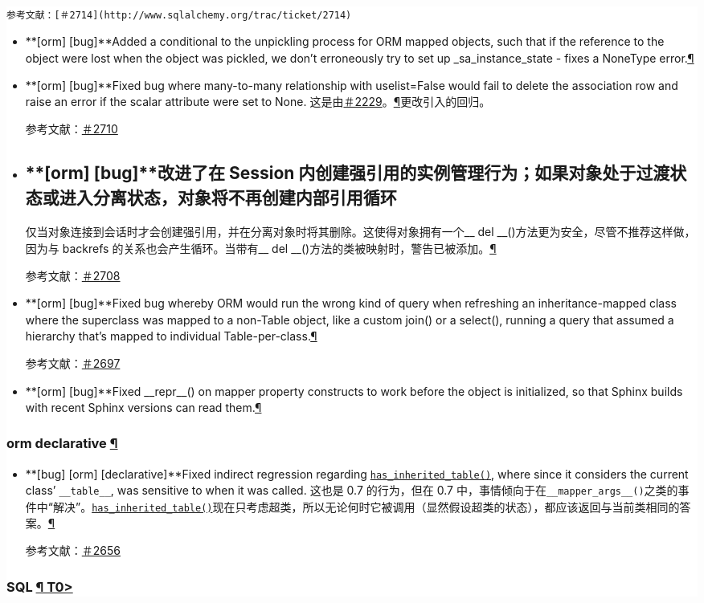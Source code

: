     参考文献：[＃2714](http://www.sqlalchemy.org/trac/ticket/2714)

-   **[orm] [bug]**Added a conditional to the unpickling process for ORM
    mapped objects, such that if the reference to the object were lost
    when the object was pickled, we don’t erroneously try to set up
    \_sa\_instance\_state - fixes a NoneType
    error.[¶](#change-c9e76122e927bce00034de429959dcbc)

-   **[orm] [bug]**Fixed bug where many-to-many relationship with
    uselist=False would fail to delete the association row and raise an
    error if the scalar attribute were set to None.
    这是由[＃2229](http://www.sqlalchemy.org/trac/ticket/2229)。[¶](#change-693cd23b4e1f3a578dceac48c89c5508)更改引入的回归。

    参考文献：[＃2710](http://www.sqlalchemy.org/trac/ticket/2710)

-   **[orm]
    [bug]**改进了在 Session 内创建强引用的实例管理行为；如果对象处于过渡状态或进入分离状态，对象将不再创建内部引用循环
    -
    仅当对象连接到会话时才会创建强引用，并在分离对象时将其删除。这使得对象拥有一个\_\_
    del
    \_\_()方法更为安全，尽管不推荐这样做，因为与 backrefs 的关系也会产生循环。当带有\_\_
    del
    \_\_()方法的类被映射时，警告已被添加。[¶](#change-7addcdb8589d1b8db248e399c8eff53b)

    参考文献：[＃2708](http://www.sqlalchemy.org/trac/ticket/2708)

-   **[orm] [bug]**Fixed bug whereby ORM would run the wrong kind of
    query when refreshing an inheritance-mapped class where the
    superclass was mapped to a non-Table object, like a custom join() or
    a select(), running a query that assumed a hierarchy that’s mapped
    to individual
    Table-per-class.[¶](#change-f241aa4abf00fdb62f17b6161f0f1dc6)

    参考文献：[＃2697](http://www.sqlalchemy.org/trac/ticket/2697)

-   **[orm] [bug]**Fixed \_\_repr\_\_() on mapper property constructs to
    work before the object is initialized, so that Sphinx builds with
    recent Sphinx versions can read
    them.[¶](#change-cd903a647a5922f6bbc9db890e9f4304)

### orm declarative [¶](#change-0.8.1-orm-declarative "Permalink to this headline")

-   **[bug] [orm] [declarative]**Fixed indirect regression regarding
    [`has_inherited_table()`](orm_extensions_declarative_api.html#sqlalchemy.ext.declarative.has_inherited_table "sqlalchemy.ext.declarative.has_inherited_table"),
    where since it considers the current class’ `__table__`, was sensitive to when it was called.
    这也是 0.7 的行为，但在 0.7 中，事情倾向于在`__mapper_args__()`之类的事件中“解决”。[`has_inherited_table()`](orm_extensions_declarative_api.html#sqlalchemy.ext.declarative.has_inherited_table "sqlalchemy.ext.declarative.has_inherited_table")现在只考虑超类，所以无论何时它被调用（显然假设超类的状态），都应该返回与当前类相同的答案。[¶](#change-2b9d746e218c78a250148a29ad1fef34)

    参考文献：[＃2656](http://www.sqlalchemy.org/trac/ticket/2656)

### SQL [¶ T0\>](#change-0.8.1-sql "Permalink to this headline")
